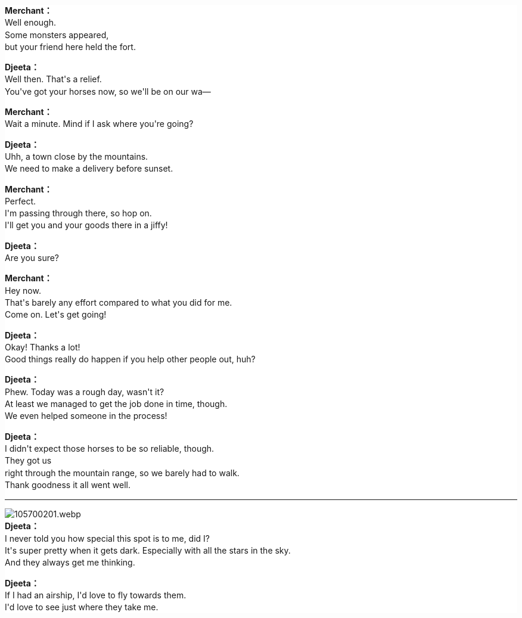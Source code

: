 **Merchant：**  
Well enough.  
Some monsters appeared,  
but your friend here held the fort.  
  
**Djeeta：**  
Well then. That's a relief.  
You've got your horses now, so we'll be on our wa—  
  
**Merchant：**  
Wait a minute. Mind if I ask where you're going?  
  
**Djeeta：**  
Uhh, a town close by the mountains.  
We need to make a delivery before sunset.  
  
**Merchant：**  
Perfect.  
I'm passing through there, so hop on.  
I'll get you and your goods there in a jiffy!  
  
**Djeeta：**  
Are you sure?  
  
**Merchant：**  
Hey now.  
That's barely any effort compared to what you did for me.  
Come on. Let's get going!  
  
**Djeeta：**  
Okay! Thanks a lot!  
Good things really do happen if you help other people out, huh?  
  
**Djeeta：**  
Phew. Today was a rough day, wasn't it?  
At least we managed to get the job done in time, though.  
We even helped someone in the process!  
  
**Djeeta：**  
I didn't expect those horses to be so reliable, though.  
They got us  
right through the mountain range, so we barely had to walk.  
Thank goodness it all went well.  
  

---  
  
![105700201.webp](https://redive.estertion.win/card/story/105700201.webp)  
**Djeeta：**  
I never told you how special this spot is to me, did I?  
It's super pretty when it gets dark. Especially with all the stars in the sky.  
And they always get me thinking.  
  
**Djeeta：**  
If I had an airship, I'd love to fly towards them.  
I'd love to see just where they take me.  
  